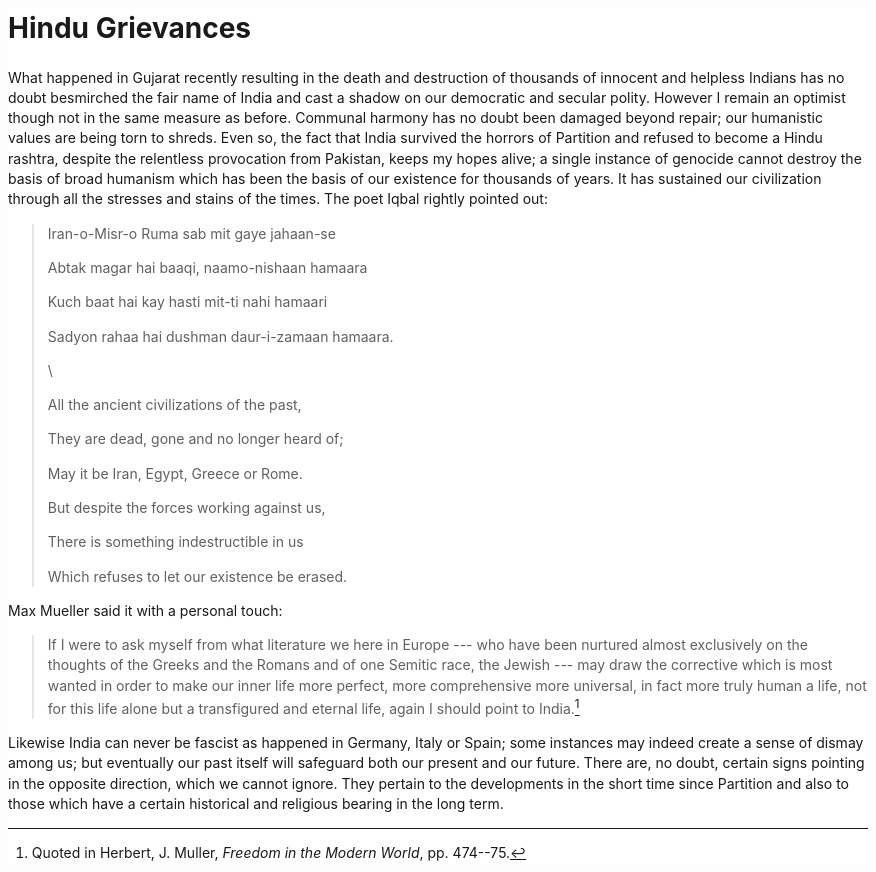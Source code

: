 
# Hindu Grievances

What happened in Gujarat recently resulting in the
death and destruction of thousands of innocent and
helpless Indians has no doubt besmirched the fair name of India
and cast a shadow on our democratic and secular polity.
However I remain an optimist though not in the same measure
as before. Communal harmony has no doubt been damaged
beyond repair; our humanistic values are being torn to shreds.
Even so, the fact that India survived the horrors of Partition
and refused to become a Hindu rashtra, despite the relentless
provocation from Pakistan, keeps my hopes alive; a single
instance of genocide cannot destroy the basis of broad humanism
which has been the basis of our existence for thousands of years.
It has sustained our civilization through all the stresses and stains
of the times. The poet Iqbal rightly pointed out:

>Iran-o-Misr-o Ruma sab mit gaye jahaan-se
>
>Abtak magar hai baaqi, naamo-nishaan hamaara
>
>Kuch baat hai kay hasti mit-ti nahi hamaari
>
>Sadyon rahaa hai dushman daur-i-zamaan hamaara.
>
>\ 
>
>All the ancient civilizations of the past,
>
>They are dead, gone and no longer heard of;
>
>May it be Iran, Egypt, Greece or Rome.
>
>But despite the forces working against us,
>
>There is something indestructible in us
>
>Which refuses to let our existence be erased.

Max Mueller said it with a personal touch:

>If I were to ask
myself from what literature we here in Europe --- who have
been nurtured almost exclusively on the thoughts of the Greeks
and the Romans and of one Semitic race, the Jewish --- may
draw the corrective which is most wanted in order to make
our inner life more perfect, more comprehensive more universal,
in fact more truly human a life, not for this life alone but a
transfigured and eternal life, again I should point to India.[^/005001]

[^/005001]:	Quoted in Herbert, J. Muller, _Freedom in the Modern World_, pp. 474--75.

Likewise India can never be fascist as happened in
Germany, Italy or Spain; some instances may indeed create a
sense of dismay among us; but eventually our past itself will
safeguard both our present and our future. There are, no doubt,
certain signs pointing in the opposite direction, which we
cannot ignore. They pertain to the developments in the short
time since Partition and also to those which have a certain
historical and religious bearing in the long term.


[^/005002]:	Hasan, Mushirul, _India's Partition, Process, Strategy and Mobilization_, New Delhi, 1993, p. 178.
[^/005003]:	Pandey, Gyanendra, _Hindus and Others_, New Delhi, 1993, p. 2.
[^/005004]:	Misra, R.S., _Hinduism and Secularism --- A Critical Study_, Delhi, 1996, pp. 42--45.
[^/005005]:	_Ibid_., pp. 101--03.
[^/005006]:	Pandey, Gyanendra, _Hindus and Others_, New Delhi, 1993, pp. 13--19.